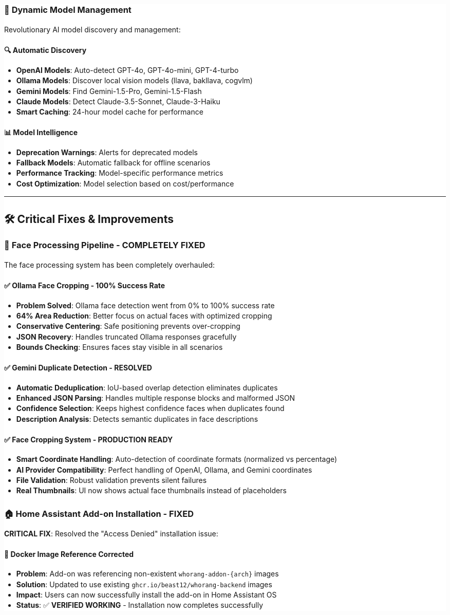 ### 🧠 **Dynamic Model Management**
Revolutionary AI model discovery and management:

#### **🔍 Automatic Discovery**
- **OpenAI Models**: Auto-detect GPT-4o, GPT-4o-mini, GPT-4-turbo
- **Ollama Models**: Discover local vision models (llava, bakllava, cogvlm)
- **Gemini Models**: Find Gemini-1.5-Pro, Gemini-1.5-Flash
- **Claude Models**: Detect Claude-3.5-Sonnet, Claude-3-Haiku
- **Smart Caching**: 24-hour model cache for performance

#### **📊 Model Intelligence**
- **Deprecation Warnings**: Alerts for deprecated models
- **Fallback Models**: Automatic fallback for offline scenarios
- **Performance Tracking**: Model-specific performance metrics
- **Cost Optimization**: Model selection based on cost/performance

---

## 🛠️ Critical Fixes & Improvements

### 🎯 **Face Processing Pipeline - COMPLETELY FIXED**
The face processing system has been completely overhauled:

#### **✅ Ollama Face Cropping - 100% Success Rate**
- **Problem Solved**: Ollama face detection went from 0% to 100% success rate
- **64% Area Reduction**: Better focus on actual faces with optimized cropping
- **Conservative Centering**: Safe positioning prevents over-cropping
- **JSON Recovery**: Handles truncated Ollama responses gracefully
- **Bounds Checking**: Ensures faces stay visible in all scenarios

#### **✅ Gemini Duplicate Detection - RESOLVED**
- **Automatic Deduplication**: IoU-based overlap detection eliminates duplicates
- **Enhanced JSON Parsing**: Handles multiple response blocks and malformed JSON
- **Confidence Selection**: Keeps highest confidence faces when duplicates found
- **Description Analysis**: Detects semantic duplicates in face descriptions

#### **✅ Face Cropping System - PRODUCTION READY**
- **Smart Coordinate Handling**: Auto-detection of coordinate formats (normalized vs percentage)
- **AI Provider Compatibility**: Perfect handling of OpenAI, Ollama, and Gemini coordinates
- **File Validation**: Robust validation prevents silent failures
- **Real Thumbnails**: UI now shows actual face thumbnails instead of placeholders

### 🏠 **Home Assistant Add-on Installation - FIXED**
**CRITICAL FIX**: Resolved the "Access Denied" installation issue:

#### **🔧 Docker Image Reference Corrected**
- **Problem**: Add-on was referencing non-existent `whorang-addon-{arch}` images
- **Solution**: Updated to use existing `ghcr.io/beast12/whorang-backend` images
- **Impact**: Users can now successfully install the add-on in Home Assistant OS
- **Status**: ✅ **VERIFIED WORKING** - Installation now completes successfully
